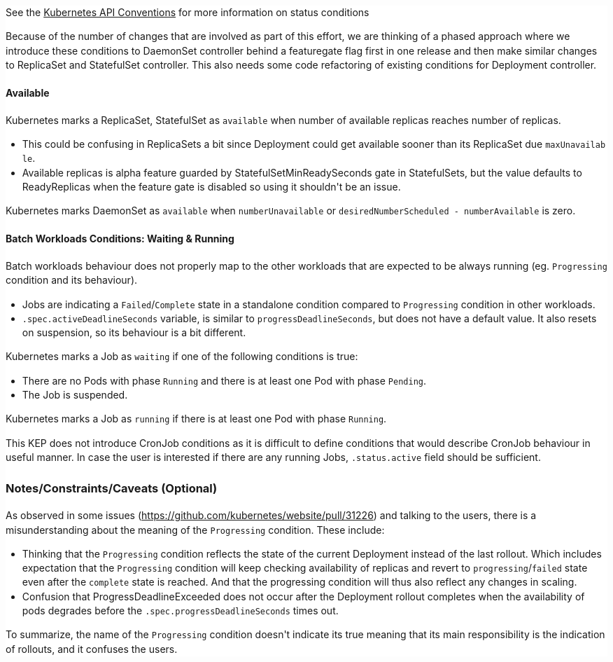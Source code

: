 See the [Kubernetes API Conventions](https://git.k8s.io/community/contributors/devel/sig-architecture/api-conventions.md#typical-status-properties) for more information on status conditions

Because of the number of changes that are involved as part of this effort, we are thinking of a phased approach where we introduce these conditions to DaemonSet controller behind a featuregate flag first in one release and then make similar changes to ReplicaSet and StatefulSet controller.
This also needs some code refactoring of existing conditions for Deployment controller.

#### Available
Kubernetes marks a ReplicaSet, StatefulSet as `available` when number of available replicas reaches number of replicas.
- This could be confusing in ReplicaSets a bit since Deployment could get available sooner than its ReplicaSet due `maxUnavailable`.
- Available replicas is alpha feature guarded by StatefulSetMinReadySeconds gate in StatefulSets, but the value defaults to ReadyReplicas when the feature gate is disabled so using it shouldn't be an issue.

Kubernetes marks DaemonSet as `available` when `numberUnavailable` or `desiredNumberScheduled - numberAvailable` is zero.

#### Batch Workloads Conditions: Waiting & Running

Batch workloads behaviour does not properly map to the other workloads that are expected to be always running (eg. `Progressing` condition and its behaviour).
- Jobs are indicating a `Failed`/`Complete` state in a standalone condition compared to `Progressing` condition in other workloads.
- `.spec.activeDeadlineSeconds` variable, is similar to `progressDeadlineSeconds`, but does not have a default value.
  It also resets on suspension, so its behaviour is a bit different.


Kubernetes marks a Job as `waiting` if one of the following conditions is true:

- There are no Pods with phase `Running` and there is at least one Pod with phase `Pending`.
- The Job is suspended.

Kubernetes marks a Job as `running` if there is at least one Pod with phase `Running`.

This KEP does not introduce CronJob conditions as it is difficult to define conditions that would describe CronJob behaviour in useful manner.
In case the user is interested if there are any running Jobs, `.status.active` field should be sufficient.

### Notes/Constraints/Caveats (Optional)

As observed in some issues (https://github.com/kubernetes/website/pull/31226) and talking to the users, there is a misunderstanding about the meaning of the `Progressing` condition. These include:
- Thinking that the `Progressing` condition reflects the state of the current Deployment instead of the last rollout. Which includes expectation that the `Progressing` condition will keep checking availability of replicas and revert to `progressing`/`failed` state even after the `complete` state is reached. And that the progressing condition will thus also reflect any changes in scaling.
- Confusion that ProgressDeadlineExceeded does not occur after the Deployment rollout completes when the availability of pods degrades before the  `.spec.progressDeadlineSeconds` times out.

To summarize, the name of the `Progressing` condition doesn't indicate its true meaning that its main responsibility is the indication of rollouts, and it confuses the users.
